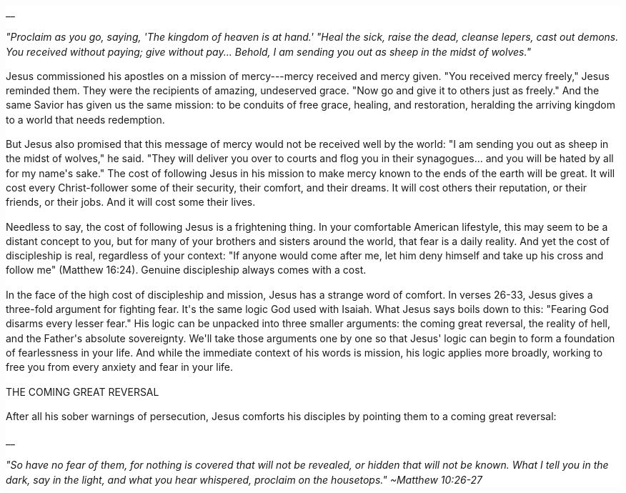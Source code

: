 __

_"Proclaim as you go,
saying, 'The kingdom of heaven is at hand.' "Heal the sick, raise the dead,
cleanse lepers, cast out demons. You received without paying; give without pay...
Behold, I am sending you out as sheep in the midst of wolves."_

Jesus
commissioned his apostles on a mission of mercy---mercy received and mercy given.
"You received mercy freely," Jesus reminded them. They were the recipients of
amazing, undeserved grace. "Now go and give it to others just as freely." And
the same Savior has given us the same mission: to be conduits of free grace,
healing, and restoration, heralding the arriving kingdom to a world that needs
redemption.

But Jesus
also promised that this message of mercy would not be received well by the
world: "I am sending you out as sheep in the midst of wolves," he said. "They
will deliver you over to courts and flog you in their synagogues... and you will
be hated by all for my name's sake." The cost of following Jesus in his mission
to make mercy known to the ends of the earth will be great. It will cost every
Christ-follower some of their security, their comfort, and their dreams. It
will cost others their reputation, or their friends, or their jobs. And it will
cost some their lives.

Needless
to say, the cost of following Jesus is a frightening thing. In your comfortable
American lifestyle, this may seem to be a distant concept to you, but for many
of your brothers and sisters around the world, that fear is a daily reality. And
yet the cost of discipleship is real, regardless of your context: "If anyone
would come after me, let him deny himself and take up his cross and follow me"
(Matthew 16:24). Genuine discipleship always comes with a cost.

In the
face of the high cost of discipleship and mission, Jesus has a strange word of
comfort. In verses 26-33, Jesus gives a three-fold argument for fighting fear. It's
the same logic God used with Isaiah. What Jesus says boils down to this: "Fearing
God disarms every lesser fear." His logic can be unpacked into three smaller
arguments: the coming great reversal, the reality of hell, and the Father's
absolute sovereignty. We'll take those arguments one by one so that Jesus'
logic can begin to form a foundation of fearlessness in your life. And while
the immediate context of his words is mission, his logic applies more broadly, working
to free you from every anxiety and fear in your life.

THE COMING
GREAT REVERSAL

After all
his sober warnings of persecution, Jesus comforts his disciples by pointing
them to a coming great reversal:

__

_"So have no fear of
them, for nothing is covered that will not be revealed, or hidden that will not
be known. What I tell you in the dark, say in the light, and what you hear
whispered, proclaim on the housetops." ~Matthew 10:26-27_
